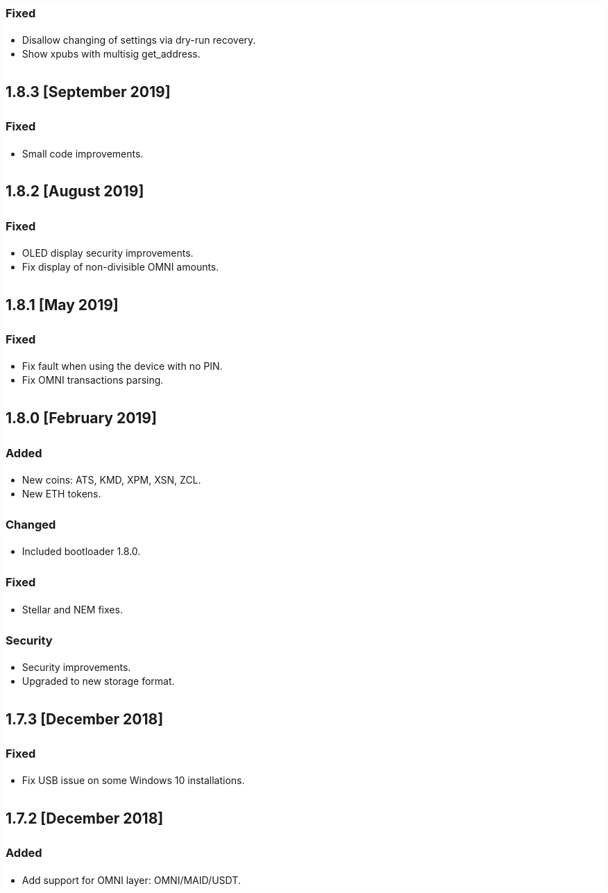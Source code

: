 ### Fixed
- Disallow changing of settings via dry-run recovery.
- Show xpubs with multisig get_address.

## 1.8.3 [September 2019]

### Fixed
- Small code improvements.

## 1.8.2 [August 2019]

### Fixed
- OLED display security improvements.
- Fix display of non-divisible OMNI amounts.

## 1.8.1 [May 2019]

### Fixed
- Fix fault when using the device with no PIN.
- Fix OMNI transactions parsing.

## 1.8.0 [February 2019]

### Added
- New coins: ATS, KMD, XPM, XSN, ZCL.
- New ETH tokens.

### Changed
- Included bootloader 1.8.0.

### Fixed
- Stellar and NEM fixes.

### Security
- Security improvements.
- Upgraded to new storage format.

## 1.7.3 [December 2018]

### Fixed
- Fix USB issue on some Windows 10 installations.

## 1.7.2 [December 2018]

### Added
- Add support for OMNI layer: OMNI/MAID/USDT.


[#965]: https://github.com/trezor/trezor-firmware/issues/965
[#1030]: https://github.com/trezor/trezor-firmware/issues/1030
[#1098]: https://github.com/trezor/trezor-firmware/issues/1098
[#1105]: https://github.com/trezor/trezor-firmware/issues/1105
[#1165]: https://github.com/trezor/trezor-firmware/pull/1165
[#1167]: https://github.com/trezor/trezor-firmware/issues/1167
[#1188]: https://github.com/trezor/trezor-firmware/issues/1188
[#1351]: https://github.com/trezor/trezor-firmware/issues/1351
[#1363]: https://github.com/trezor/trezor-firmware/pull/1363
[#1367]: https://github.com/trezor/trezor-firmware/issues/1367
[#1369]: https://github.com/trezor/trezor-firmware/pull/1369
[#1402]: https://github.com/trezor/trezor-firmware/pull/1402
[#1415]: https://github.com/trezor/trezor-firmware/pull/1415
[#1461]: https://github.com/trezor/trezor-firmware/issues/1461
[#1491]: https://github.com/trezor/trezor-firmware/issues/1491
[#1518]: https://github.com/trezor/trezor-firmware/issues/1518
[#1549]: https://github.com/trezor/trezor-firmware/issues/1549